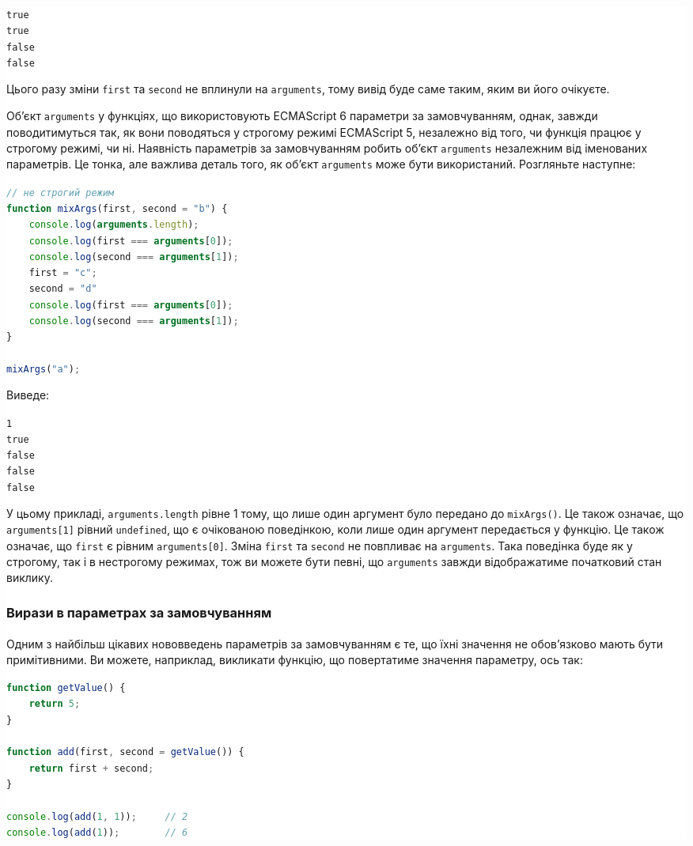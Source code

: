 ```
true
true
false
false
```

Цього разу зміни `first` та `second` не вплинули на `arguments`, тому вивід буде саме таким, яким ви його очікуєте.

Об’єкт `arguments` у функціях, що використовують ECMAScript 6 параметри за замовчуванням, однак, завжди поводитимуться так, як вони поводяться у строгому режимі ECMAScript 5, незалежно від того, чи функція працює у строгому режимі, чи ні. Наявність параметрів за замовчуванням робить об’єкт `arguments` незалежним від іменованих параметрів. Це тонка, але важлива деталь того, як об’єкт `arguments` може бути використаний. Розгляньте наступне:

```js
// не строгий режим
function mixArgs(first, second = "b") {
    console.log(arguments.length);
    console.log(first === arguments[0]);
    console.log(second === arguments[1]);
    first = "c";
    second = "d"
    console.log(first === arguments[0]);
    console.log(second === arguments[1]);
}

mixArgs("a");
```

Виведе:

```
1
true
false
false
false
```

У цьому прикладі, `arguments.length` рівне 1 тому, що лише один аргумент було передано до `mixArgs()`. Це також означає, що `arguments[1]` рівний `undefined`, що є очікованою поведінкою, коли лише один аргумент передається у функцію. Це також означає, що `first` є рівним `arguments[0]`. Зміна `first` та `second` не повпливає на `arguments`. Така поведінка буде  як у строгому, так і в нестрогому режимах, тож ви можете бути певні, що `arguments` завжди відображатиме початковий стан виклику.

### Вирази в параметрах за замовчуванням

Одним з найбільш цікавих нововведень параметрів за замовчуванням є те, що їхні значення не обов’язково мають бути примітивними. Ви можете, наприклад, викликати функцію, що повертатиме значення параметру, ось так:

```js
function getValue() {
    return 5;
}

function add(first, second = getValue()) {
    return first + second;
}

console.log(add(1, 1));     // 2
console.log(add(1));        // 6
```
